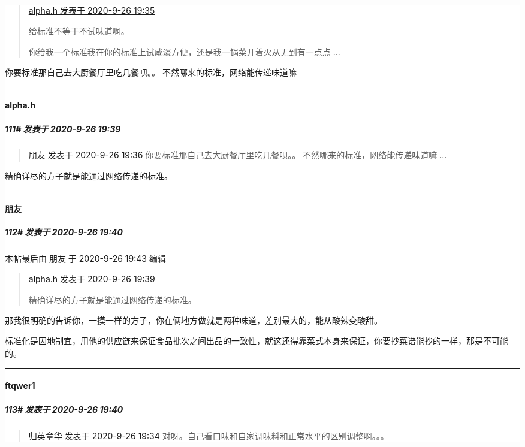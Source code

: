 

<blockquote><a href="httphttps://bbs.saraba1st.com/2b/forum.php?mod=redirect&amp;goto=findpost&amp;pid=48863299&amp;ptid=1961989" target="_blank">alpha.h 发表于 2020-9-26 19:35</a>

给标准不等于不试味道啊。

你给我一个标准我在你的标准上试咸淡方便，还是我一锅菜开着火从无到有一点点 ...</blockquote>
你要标准那自己去大厨餐厅里吃几餐呗。。 不然哪来的标准，网络能传递味道嘛







-----

####  alpha.h  
##### 111#       发表于 2020-9-26 19:39



<blockquote><a href="httphttps://bbs.saraba1st.com/2b/forum.php?mod=redirect&amp;goto=findpost&amp;pid=48863310&amp;ptid=1961989" target="_blank">朋友 发表于 2020-9-26 19:36</a>
 你要标准那自己去大厨餐厅里吃几餐呗。。 不然哪来的标准，网络能传递味道嘛 ...</blockquote>
精确详尽的方子就是能通过网络传递的标准。







-----

####  朋友  
##### 112#       发表于 2020-9-26 19:40



 本帖最后由 朋友 于 2020-9-26 19:43 编辑 
<blockquote><a href="httphttps://bbs.saraba1st.com/2b/forum.php?mod=redirect&amp;goto=findpost&amp;pid=48863334&amp;ptid=1961989" target="_blank">alpha.h 发表于 2020-9-26 19:39</a>

精确详尽的方子就是能通过网络传递的标准。</blockquote>
那我很明确的告诉你，一摸一样的方子，你在俩地方做就是两种味道，差别最大的，能从酸辣变酸甜。

标准化是因地制宜，用他的供应链来保证食品批次之间出品的一致性，就这还得靠菜式本身来保证，你要抄菜谱能抄的一样，那是不可能的。







-----

####  ftqwer1  
##### 113#       发表于 2020-9-26 19:40



<blockquote><a href="httphttps://bbs.saraba1st.com/2b/forum.php?mod=redirect&amp;goto=findpost&amp;pid=48863286&amp;ptid=1961989" target="_blank">归英章华 发表于 2020-9-26 19:34</a>
对呀。自己看口味和自家调味料和正常水平的区别调整啊。。。
